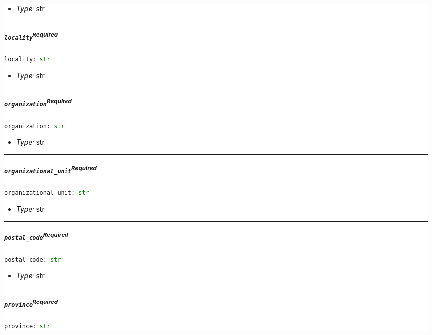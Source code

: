 - *Type:* str

---

##### `locality`<sup>Required</sup> <a name="locality" id="@cdktf/provider-tls.certRequest.CertRequestSubjectOutputReference.property.locality"></a>

```python
locality: str
```

- *Type:* str

---

##### `organization`<sup>Required</sup> <a name="organization" id="@cdktf/provider-tls.certRequest.CertRequestSubjectOutputReference.property.organization"></a>

```python
organization: str
```

- *Type:* str

---

##### `organizational_unit`<sup>Required</sup> <a name="organizational_unit" id="@cdktf/provider-tls.certRequest.CertRequestSubjectOutputReference.property.organizationalUnit"></a>

```python
organizational_unit: str
```

- *Type:* str

---

##### `postal_code`<sup>Required</sup> <a name="postal_code" id="@cdktf/provider-tls.certRequest.CertRequestSubjectOutputReference.property.postalCode"></a>

```python
postal_code: str
```

- *Type:* str

---

##### `province`<sup>Required</sup> <a name="province" id="@cdktf/provider-tls.certRequest.CertRequestSubjectOutputReference.property.province"></a>

```python
province: str
```
